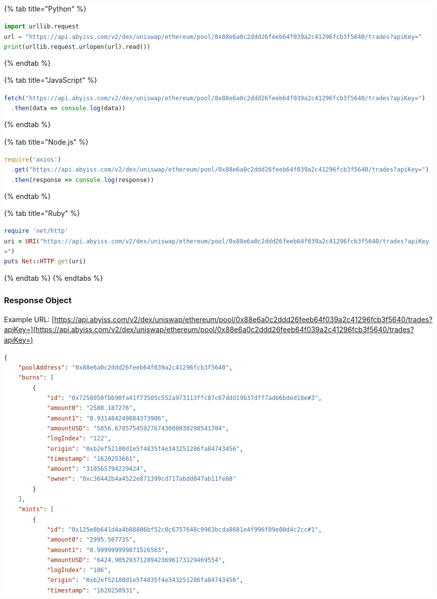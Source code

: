{% tab title="Python" %}
```python
import urllib.request
url = "https://api.abyiss.com/v2/dex/uniswap/ethereum/pool/0x88e6a0c2ddd26feeb64f039a2c41296fcb3f5640/trades?apiKey="
print(urllib.request.urlopen(url).read())
```
{% endtab %}

{% tab title="JavaScript" %}
```javascript
fetch("https://api.abyiss.com/v2/dex/uniswap/ethereum/pool/0x88e6a0c2ddd26feeb64f039a2c41296fcb3f5640/trades?apiKey=")
  .then(data => console.log(data))
```
{% endtab %}

{% tab title="Node.js" %}
```javascript
require('axios')
  .get("https://api.abyiss.com/v2/dex/uniswap/ethereum/pool/0x88e6a0c2ddd26feeb64f039a2c41296fcb3f5640/trades?apiKey=")
  .then(response => console.log(response))
```
{% endtab %}

{% tab title="Ruby" %}
```ruby
require 'net/http'
uri = URI("https://api.abyiss.com/v2/dex/uniswap/ethereum/pool/0x88e6a0c2ddd26feeb64f039a2c41296fcb3f5640/trades?apiKey=")
puts Net::HTTP.get(uri)
```
{% endtab %}
{% endtabs %}

### **Response Object**

Example URL: [https://api.abyiss.com/v2/dex/uniswap/ethereum/pool/0x88e6a0c2ddd26feeb64f039a2c41296fcb3f5640/trades?apiKey=](https://api.abyiss.com/v2/dex/uniswap/ethereum/pool/0x88e6a0c2ddd26feeb64f039a2c41296fcb3f5640/trades?apiKey=)

```json
{
    "poolAddress": "0x88e6a0c2ddd26feeb64f039a2c41296fcb3f5640",
    "burns": [
        {
            "id": "0x7258050fbb90fa41f73505c552a973113ffc87c67ddd19b37dff7adb6bded18e#3",
            "amount0": "2588.187276",
            "amount1": "0.931484249884373906",
            "amountUSD": "5856.678575459276743008030298541704",
            "logIndex": "122",
            "origin": "0xb2ef52180d1e5f4835f4e343251286fa84743456",
            "timestamp": "1620253661",
            "amount": "310565794229424",
            "owner": "0xc36442b4a4522e871399cd717abdd847ab11fe88"
        }
    ],
    "mints": [
        {
            "id": "0x125e0b641d4a4b08806bf52c0c6757648c9963bcda8681e4f996f09e00d4c2cc#1",
            "amount0": "2995.507735",
            "amount1": "0.999999999871526563",
            "amountUSD": "6424.90529371289423696173129469554",
            "logIndex": "106",
            "origin": "0xb2ef52180d1e5f4835f4e343251286fa84743456",
            "timestamp": "1620250931",
```